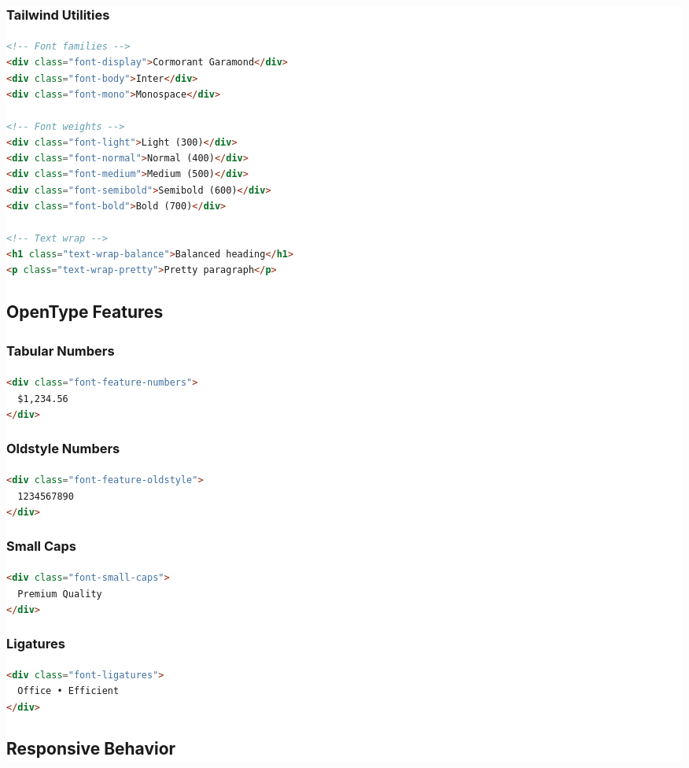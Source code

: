 ### Tailwind Utilities

```html
<!-- Font families -->
<div class="font-display">Cormorant Garamond</div>
<div class="font-body">Inter</div>
<div class="font-mono">Monospace</div>

<!-- Font weights -->
<div class="font-light">Light (300)</div>
<div class="font-normal">Normal (400)</div>
<div class="font-medium">Medium (500)</div>
<div class="font-semibold">Semibold (600)</div>
<div class="font-bold">Bold (700)</div>

<!-- Text wrap -->
<h1 class="text-wrap-balance">Balanced heading</h1>
<p class="text-wrap-pretty">Pretty paragraph</p>
```

## OpenType Features

### Tabular Numbers
```html
<div class="font-feature-numbers">
  $1,234.56
</div>
```

### Oldstyle Numbers
```html
<div class="font-feature-oldstyle">
  1234567890
</div>
```

### Small Caps
```html
<div class="font-small-caps">
  Premium Quality
</div>
```

### Ligatures
```html
<div class="font-ligatures">
  Office • Efficient
</div>
```

## Responsive Behavior

